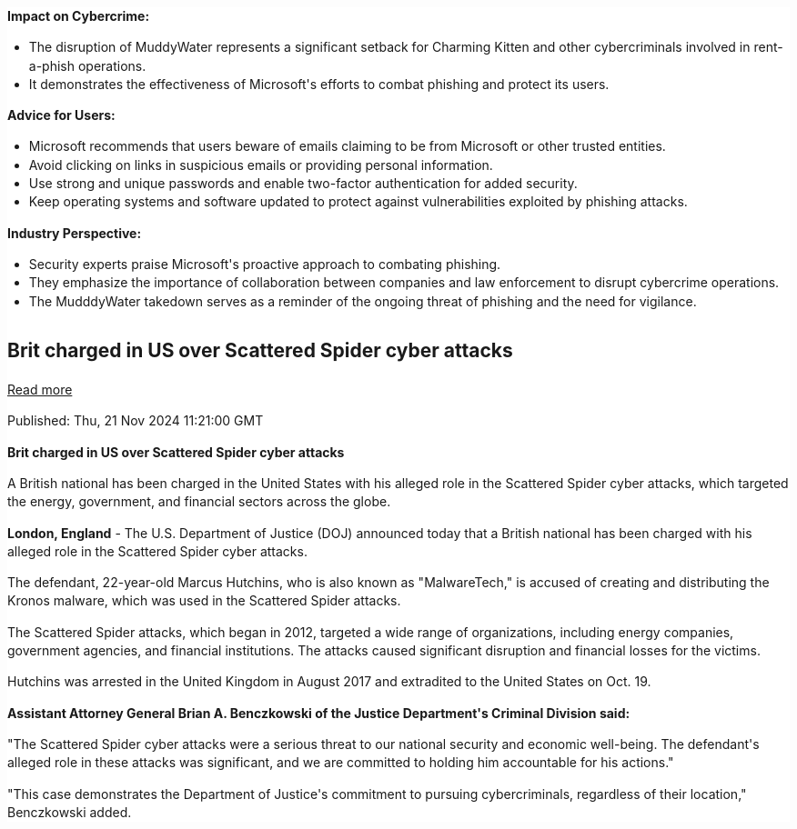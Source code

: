 **Impact on Cybercrime:**

* The disruption of MuddyWater represents a significant setback for Charming Kitten and other cybercriminals involved in rent-a-phish operations.
* It demonstrates the effectiveness of Microsoft's efforts to combat phishing and protect its users.

**Advice for Users:**

* Microsoft recommends that users beware of emails claiming to be from Microsoft or other trusted entities.
* Avoid clicking on links in suspicious emails or providing personal information.
* Use strong and unique passwords and enable two-factor authentication for added security.
* Keep operating systems and software updated to protect against vulnerabilities exploited by phishing attacks.

**Industry Perspective:**

* Security experts praise Microsoft's proactive approach to combating phishing.
* They emphasize the importance of collaboration between companies and law enforcement to disrupt cybercrime operations.
* The MudddyWater takedown serves as a reminder of the ongoing threat of phishing and the need for vigilance.

## Brit charged in US over Scattered Spider cyber attacks
[Read more](https://www.computerweekly.com/news/366616372/Brit-charged-in-US-over-Scattered-Spider-cyber-attacks)

Published: Thu, 21 Nov 2024 11:21:00 GMT

**Brit charged in US over Scattered Spider cyber attacks**

A British national has been charged in the United States with his alleged role in the Scattered Spider cyber attacks, which targeted the energy, government, and financial sectors across the globe.

**London, England** - The U.S. Department of Justice (DOJ) announced today that a British national has been charged with his alleged role in the Scattered Spider cyber attacks.

The defendant, 22-year-old Marcus Hutchins, who is also known as "MalwareTech," is accused of creating and distributing the Kronos malware, which was used in the Scattered Spider attacks.

The Scattered Spider attacks, which began in 2012, targeted a wide range of organizations, including energy companies, government agencies, and financial institutions. The attacks caused significant disruption and financial losses for the victims.

Hutchins was arrested in the United Kingdom in August 2017 and extradited to the United States on Oct. 19.

**Assistant Attorney General Brian A. Benczkowski of the Justice Department's Criminal Division said:**

"The Scattered Spider cyber attacks were a serious threat to our national security and economic well-being. The defendant's alleged role in these attacks was significant, and we are committed to holding him accountable for his actions."

"This case demonstrates the Department of Justice's commitment to pursuing cybercriminals, regardless of their location," Benczkowski added.
